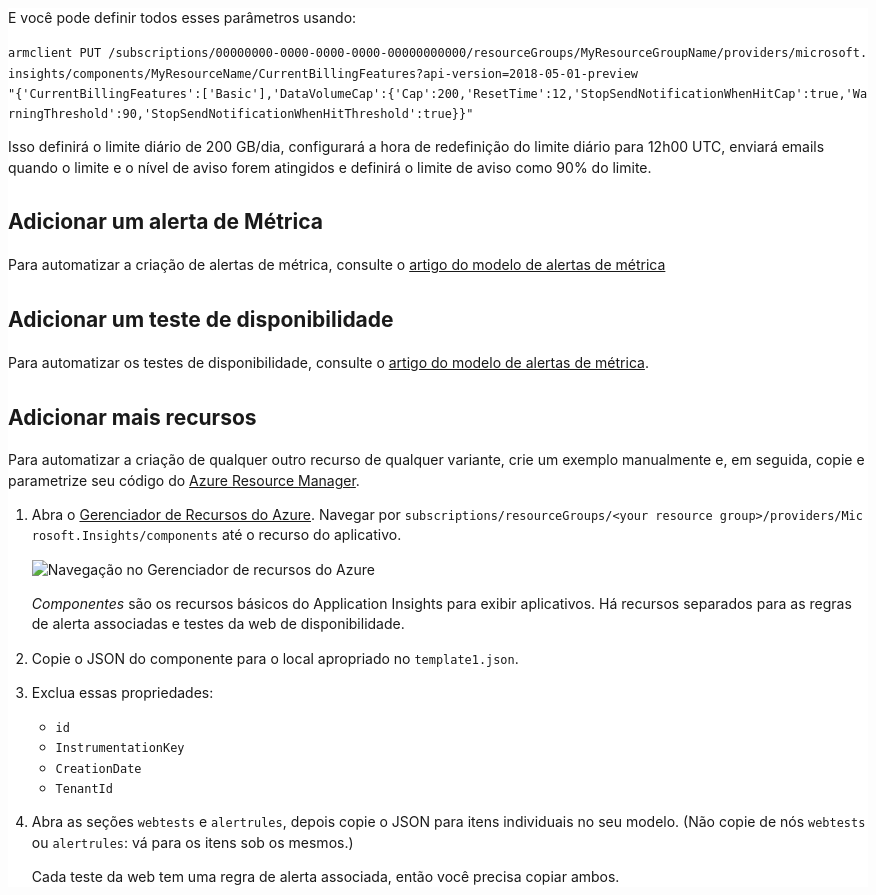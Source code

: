 E você pode definir todos esses parâmetros usando:

```PS
armclient PUT /subscriptions/00000000-0000-0000-0000-00000000000/resourceGroups/MyResourceGroupName/providers/microsoft.insights/components/MyResourceName/CurrentBillingFeatures?api-version=2018-05-01-preview
"{'CurrentBillingFeatures':['Basic'],'DataVolumeCap':{'Cap':200,'ResetTime':12,'StopSendNotificationWhenHitCap':true,'WarningThreshold':90,'StopSendNotificationWhenHitThreshold':true}}"
```

Isso definirá o limite diário de 200 GB/dia, configurará a hora de redefinição do limite diário para 12h00 UTC, enviará emails quando o limite e o nível de aviso forem atingidos e definirá o limite de aviso como 90% do limite.  

## <a name="add-a-metric-alert"></a>Adicionar um alerta de Métrica

Para automatizar a criação de alertas de métrica, consulte o [ artigo do modelo de alertas de métrica](../alerts/alerts-metric-create-templates.md#template-for-a-simple-static-threshold-metric-alert)


## <a name="add-an-availability-test"></a>Adicionar um teste de disponibilidade

Para automatizar os testes de disponibilidade, consulte o [artigo do modelo de alertas de métrica](../alerts/alerts-metric-create-templates.md#template-for-an-availability-test-along-with-a-metric-alert).

## <a name="add-more-resources"></a>Adicionar mais recursos

Para automatizar a criação de qualquer outro recurso de qualquer variante, crie um exemplo manualmente e, em seguida, copie e parametrize seu código do [Azure Resource Manager](https://resources.azure.com/). 

1. Abra o [Gerenciador de Recursos do Azure](https://resources.azure.com/). Navegar por `subscriptions/resourceGroups/<your resource group>/providers/Microsoft.Insights/components` até o recurso do aplicativo. 
   
    ![Navegação no Gerenciador de recursos do Azure](./media/powershell/01.png)
   
    *Componentes* são os recursos básicos do Application Insights para exibir aplicativos. Há recursos separados para as regras de alerta associadas e testes da web de disponibilidade.
2. Copie o JSON do componente para o local apropriado no `template1.json`.
3. Exclua essas propriedades:
   
   * `id`
   * `InstrumentationKey`
   * `CreationDate`
   * `TenantId`
4. Abra as seções `webtests` e `alertrules`, depois copie o JSON para itens individuais no seu modelo. (Não copie de nós `webtests` ou `alertrules`: vá para os itens sob os mesmos.)
   
    Cada teste da web tem uma regra de alerta associada, então você precisa copiar ambos.
   